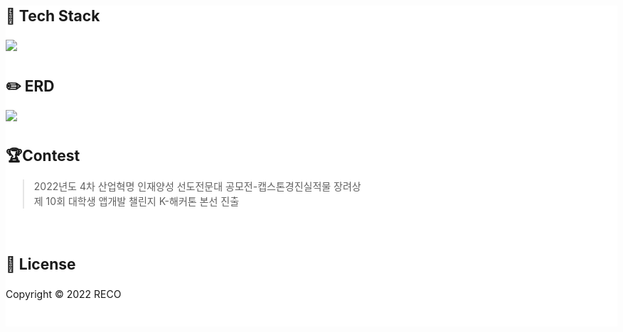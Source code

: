 ## 🔧 Tech Stack

<img width="80%" src="https://user-images.githubusercontent.com/92639359/198987516-9262dd58-b60e-4ead-b8d1-b0cd4cdc078a.PNG"/>

<br/>

## ✏️ ERD

<img width="80%" src="https://user-images.githubusercontent.com/92639359/199472412-bd896228-9100-4e96-b9d5-ba9c8e18844a.jpg"/>
  
## 🏆Contest
> 2022년도 4차 산업혁명 인재양성 선도전문대 공모전-캡스톤경진실적물 장려상 </br>
> 제 10회 대학생 앱개발 챌린지 K-해커톤 본선 진출

<br/>

## 📝 License
Copyright © 2022 RECO

<br/>
